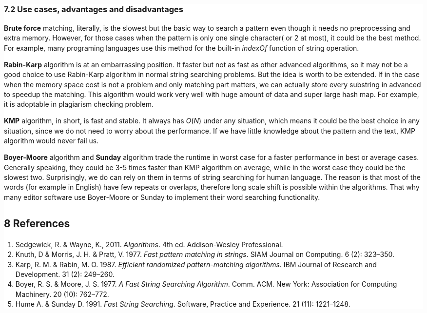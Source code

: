 ### 7.2 Use cases, advantages and disadvantages

**Brute force** matching, literally, is the slowest but the basic way to search a pattern even though it needs no preprocessing and extra memory. However, for those cases when the pattern is only one single character( or 2 at most), it could be the best method. For example, many programing languages use this method for the built-in *indexOf* function of string operation.

**Rabin-Karp** algorithm is at an embarrassing position. It faster but not as fast as other advanced algorithms, so it may not be a good choice to use Rabin-Karp algorithm in normal string searching problems. But the idea is worth to be extended. If in the case when the memory space cost is not a problem and only matching part matters, we can actually store every substring in advanced to speedup the matching. This algorithm would work very well with huge amount of data and super large hash map. For example, it is adoptable in plagiarism checking problem.

**KMP** algorithm, in short, is fast and stable. It always has $O(N)$ under any situation, which means it could be the best choice in any situation, since we do not need to worry about the performance. If we have little knowledge about the pattern and the text, KMP algorithm would never fail us.

**Boyer-Moore** algorithm and **Sunday** algorithm trade the runtime in worst case for a faster performance in best or average cases. Generally speaking, they could be 3-5 times faster than KMP algorithm on average, while in the worst case they could be the slowest two. Surprisingly, we do can rely on them in terms of string searching for human language. The reason is that most of the words (for example in English) have few repeats or overlaps, therefore long scale shift is possible within the algorithms. That why many editor software use Boyer-Moore or Sunday to implement their word searching functionality. 



## 8 References

1. Sedgewick, R. & Wayne, K., 2011. *Algorithms*. 4th ed. Addison-Wesley Professional.
2. Knuth, D & Morris, J. H. & Pratt, V. 1977. *Fast pattern matching in strings*. SIAM Journal on Computing. 6 (2): 323–350. 
3. Karp, R. M. & Rabin, M. O. 1987. *Efficient randomized pattern-matching algorithms*. IBM Journal of Research and Development. 31 (2): 249–260.
4. Boyer, R. S. & Moore, J. S. 1977. *A Fast String Searching Algorithm*. Comm. ACM. New York: Association for Computing Machinery. 20 (10): 762–772.
5. Hume A. & Sunday D. 1991. *Fast String Searching*. Software, Practice and Experience. 21 (11): 1221–1248.

